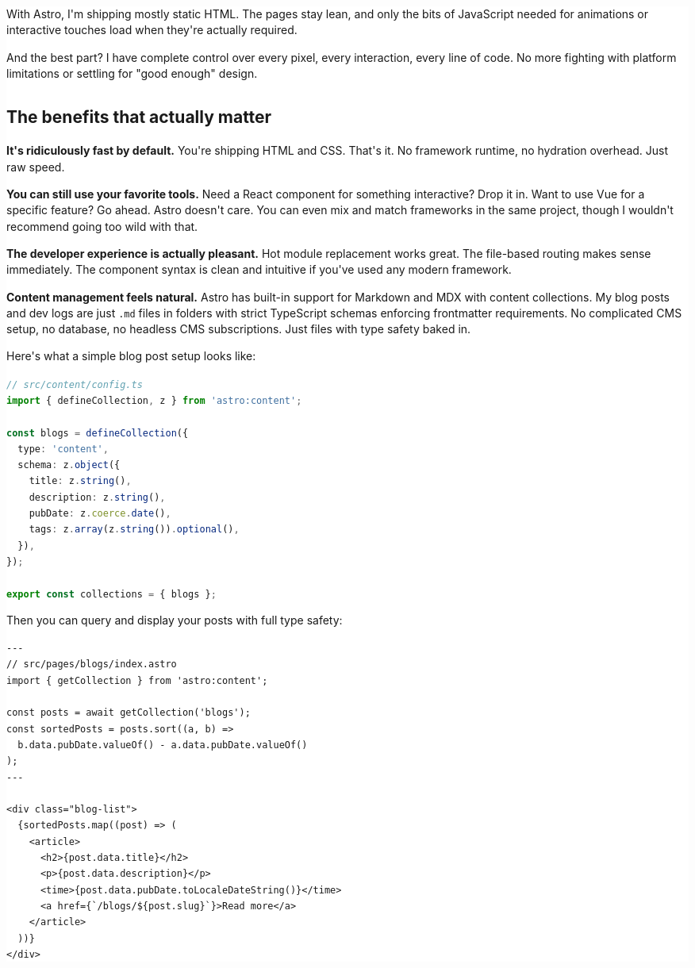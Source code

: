 With Astro, I'm shipping mostly static HTML. The pages stay lean, and only the bits of JavaScript needed for animations or interactive touches load when they're actually required.

And the best part? I have complete control over every pixel, every interaction, every line of code. No more fighting with platform limitations or settling for "good enough" design.

## The benefits that actually matter

**It's ridiculously fast by default.** You're shipping HTML and CSS. That's it. No framework runtime, no hydration overhead. Just raw speed.

**You can still use your favorite tools.** Need a React component for something interactive? Drop it in. Want to use Vue for a specific feature? Go ahead. Astro doesn't care. You can even mix and match frameworks in the same project, though I wouldn't recommend going too wild with that.

**The developer experience is actually pleasant.** Hot module replacement works great. The file-based routing makes sense immediately. The component syntax is clean and intuitive if you've used any modern framework.

**Content management feels natural.** Astro has built-in support for Markdown and MDX with content collections. My blog posts and dev logs are just `.md` files in folders with strict TypeScript schemas enforcing frontmatter requirements. No complicated CMS setup, no database, no headless CMS subscriptions. Just files with type safety baked in.

Here's what a simple blog post setup looks like:

```typescript
// src/content/config.ts
import { defineCollection, z } from 'astro:content';

const blogs = defineCollection({
  type: 'content',
  schema: z.object({
    title: z.string(),
    description: z.string(),
    pubDate: z.coerce.date(),
    tags: z.array(z.string()).optional(),
  }),
});

export const collections = { blogs };
```

Then you can query and display your posts with full type safety:

```astro
---
// src/pages/blogs/index.astro
import { getCollection } from 'astro:content';

const posts = await getCollection('blogs');
const sortedPosts = posts.sort((a, b) => 
  b.data.pubDate.valueOf() - a.data.pubDate.valueOf()
);
---

<div class="blog-list">
  {sortedPosts.map((post) => (
    <article>
      <h2>{post.data.title}</h2>
      <p>{post.data.description}</p>
      <time>{post.data.pubDate.toLocaleDateString()}</time>
      <a href={`/blogs/${post.slug}`}>Read more</a>
    </article>
  ))}
</div>
```
